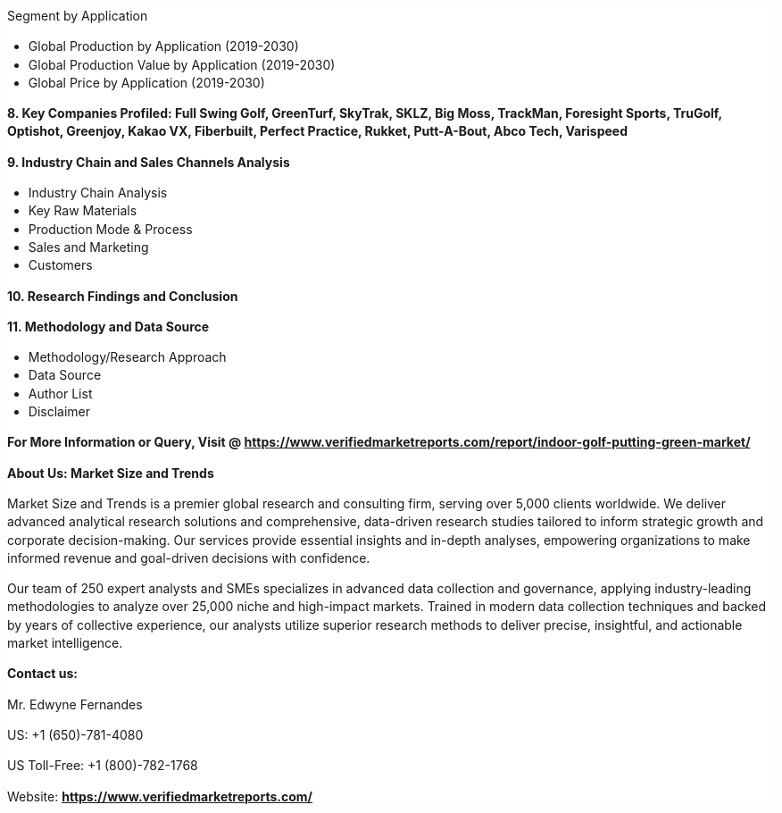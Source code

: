 Segment by Application</strong></p><ul><li>Global Production by Application (2019-2030)</li><li>Global Production Value by Application (2019-2030)</li><li>Global Price by Application (2019-2030)</li></ul><p><strong>8. Key Companies Profiled: Full Swing Golf, GreenTurf, SkyTrak, SKLZ, Big Moss, TrackMan, Foresight Sports, TruGolf, Optishot, Greenjoy, Kakao VX, Fiberbuilt, Perfect Practice, Rukket, Putt-A-Bout, Abco Tech, Varispeed</strong></p><p><strong>9. Industry Chain and Sales Channels Analysis</strong></p><ul><li>Industry Chain Analysis</li><li>Key Raw Materials</li><li>Production Mode &amp; Process</li><li>Sales and Marketing</li><li>Customers</li></ul><p><strong>10. Research Findings and Conclusion</strong></p><p><strong>11. Methodology and Data Source</strong></p><ul><li>Methodology/Research Approach</li><li>Data Source</li><li>Author List</li><li>Disclaimer</li></ul></p><p><strong>For More Information or Query, Visit @ <a href="https://www.verifiedmarketreports.com/report/indoor-golf-putting-green-market/">https://www.verifiedmarketreports.com/report/indoor-golf-putting-green-market/</a></strong></p><p><strong>About Us: Market Size and Trends</strong></p><p>Market Size and Trends is a premier global research and consulting firm, serving over 5,000 clients worldwide. We deliver advanced analytical research solutions and comprehensive, data-driven research studies tailored to inform strategic growth and corporate decision-making. Our services provide essential insights and in-depth analyses, empowering organizations to make informed revenue and goal-driven decisions with confidence.</p><p>Our team of 250 expert analysts and SMEs specializes in advanced data collection and governance, applying industry-leading methodologies to analyze over 25,000 niche and high-impact markets. Trained in modern data collection techniques and backed by years of collective experience, our analysts utilize superior research methods to deliver precise, insightful, and actionable market intelligence.</p><p><strong>Contact us:</strong></p><p>Mr. Edwyne Fernandes</p><p>US: +1 (650)-781-4080</p><p>US Toll-Free: +1 (800)-782-1768</p><p>Website: <strong><a href="https://www.verifiedmarketreports.com/">https://www.verifiedmarketreports.com/</a></strong></p>
